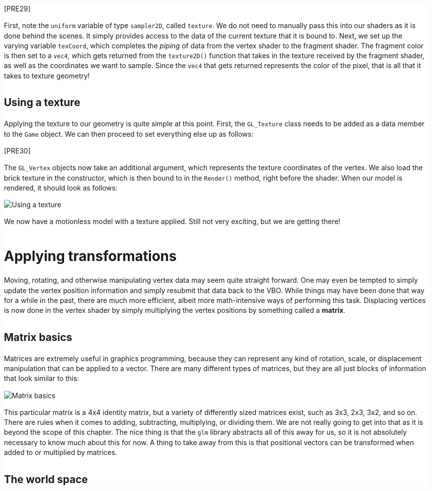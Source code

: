 [PRE29]

First, note the `uniform` variable of type `sampler2D`, called `texture`. We do not need to manually pass this into our shaders as it is done behind the scenes. It simply provides access to the data of the current texture that it is bound to. Next, we set up the varying variable `texCoord`, which completes the *piping* of data from the vertex shader to the fragment shader. The fragment color is then set to a `vec4`, which gets returned from the `texture2D()` function that takes in the texture received by the fragment shader, as well as the coordinates we want to sample. Since the `vec4` that gets returned represents the color of the pixel, that is all that it takes to texture geometry!

## Using a texture

Applying the texture to our geometry is quite simple at this point. First, the `GL_Texture` class needs to be added as a data member to the `Game` object. We can then proceed to set everything else up as follows:

[PRE30]

The `GL_Vertex` objects now take an additional argument, which represents the texture coordinates of the vertex. We also load the brick texture in the constructor, which is then bound to in the `Render()` method, right before the shader. When our model is rendered, it should look as follows:

![Using a texture](img/image_07_007.jpg)

We now have a motionless model with a texture applied. Still not very exciting, but we are getting there!

# Applying transformations

Moving, rotating, and otherwise manipulating vertex data may seem quite straight forward. One may even be tempted to simply update the vertex position information and simply resubmit that data back to the VBO. While things may have been done that way for a while in the past, there are much more efficient, albeit more math-intensive ways of performing this task. Displacing vertices is now done in the vertex shader by simply multiplying the vertex positions by something called a **matrix**.

## Matrix basics

Matrices are extremely useful in graphics programming, because they can represent any kind of rotation, scale, or displacement manipulation that can be applied to a vector. There are many different types of matrices, but they are all just blocks of information that look similar to this:

![Matrix basics](img/image_07_008.jpg)

This particular matrix is a 4x4 identity matrix, but a variety of differently sized matrices exist, such as 3x3, 2x3, 3x2, and so on. There are rules when it comes to adding, subtracting, multiplying, or dividing them. We are not really going to get into that as it is beyond the scope of this chapter. The nice thing is that the `glm` library abstracts all of this away for us, so it is not absolutely necessary to know much about this for now. A thing to take away from this is that positional vectors can be transformed when added to or multiplied by matrices.

## The world space
